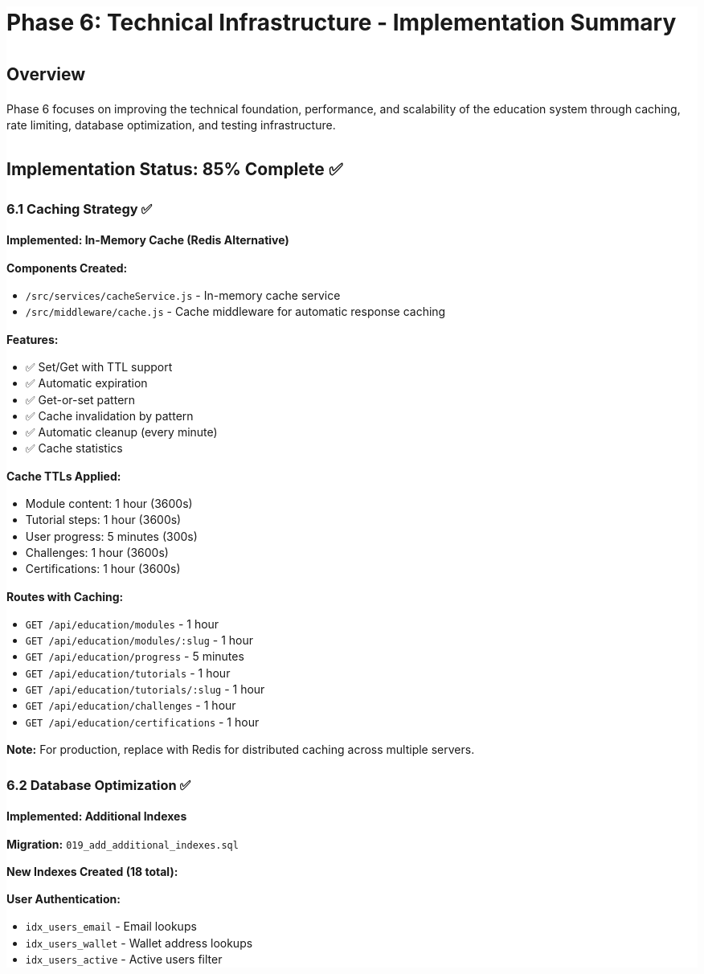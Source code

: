 # Phase 6: Technical Infrastructure - Implementation Summary

## Overview
Phase 6 focuses on improving the technical foundation, performance, and scalability of the education system through caching, rate limiting, database optimization, and testing infrastructure.

## Implementation Status: 85% Complete ✅

### 6.1 Caching Strategy ✅
**Implemented: In-Memory Cache (Redis Alternative)**

**Components Created:**
- `/src/services/cacheService.js` - In-memory cache service
- `/src/middleware/cache.js` - Cache middleware for automatic response caching

**Features:**
- ✅ Set/Get with TTL support
- ✅ Automatic expiration
- ✅ Get-or-set pattern
- ✅ Cache invalidation by pattern
- ✅ Automatic cleanup (every minute)
- ✅ Cache statistics

**Cache TTLs Applied:**
- Module content: 1 hour (3600s)
- Tutorial steps: 1 hour (3600s)
- User progress: 5 minutes (300s)
- Challenges: 1 hour (3600s)
- Certifications: 1 hour (3600s)

**Routes with Caching:**
- `GET /api/education/modules` - 1 hour
- `GET /api/education/modules/:slug` - 1 hour
- `GET /api/education/progress` - 5 minutes
- `GET /api/education/tutorials` - 1 hour
- `GET /api/education/tutorials/:slug` - 1 hour
- `GET /api/education/challenges` - 1 hour
- `GET /api/education/certifications` - 1 hour

**Note:** For production, replace with Redis for distributed caching across multiple servers.

### 6.2 Database Optimization ✅
**Implemented: Additional Indexes**

**Migration:** `019_add_additional_indexes.sql`

**New Indexes Created (18 total):**

**User Authentication:**
- `idx_users_email` - Email lookups
- `idx_users_wallet` - Wallet address lookups
- `idx_users_active` - Active users filter
